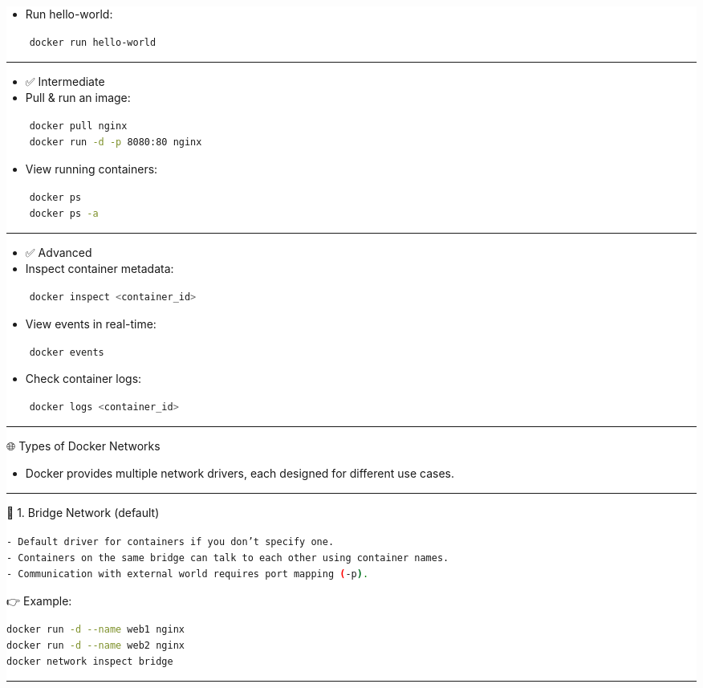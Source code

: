 - Run hello-world:
```bash
    docker run hello-world
```

---

- ✅ Intermediate
- Pull & run an image:
```bash
    docker pull nginx
    docker run -d -p 8080:80 nginx
```

- View running containers:
```bash
    docker ps
    docker ps -a
```

---

- ✅ Advanced
- Inspect container metadata:
```bash
    docker inspect <container_id>
```

- View events in real-time:
```bash
    docker events
```

- Check container logs:
```bash
    docker logs <container_id>
```

---

🌐 Types of Docker Networks

- Docker provides multiple network drivers, each designed for different use cases.

---

🔹 1. Bridge Network (default)
```bash
- Default driver for containers if you don’t specify one.
- Containers on the same bridge can talk to each other using container names.
- Communication with external world requires port mapping (-p).
```
👉 Example:

```bash
docker run -d --name web1 nginx
docker run -d --name web2 nginx
docker network inspect bridge
```

---